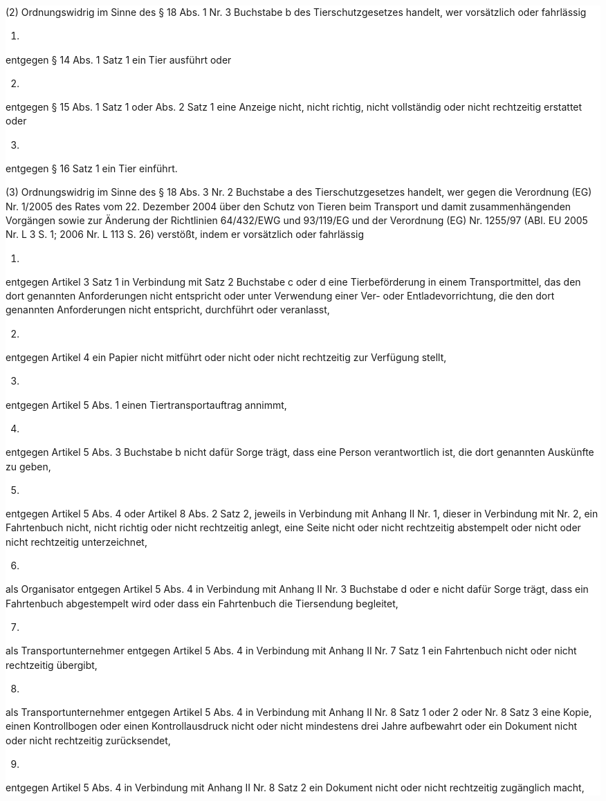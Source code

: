 (2) Ordnungswidrig im Sinne des § 18 Abs. 1 Nr. 3 Buchstabe b des Tierschutzgesetzes handelt, wer vorsätzlich oder fahrlässig

1.  
entgegen § 14 Abs. 1 Satz 1 ein Tier ausführt oder

2.  
entgegen § 15 Abs. 1 Satz 1 oder Abs. 2 Satz 1 eine Anzeige nicht, nicht richtig, nicht vollständig oder nicht rechtzeitig erstattet oder

3.  
entgegen § 16 Satz 1 ein Tier einführt.

(3) Ordnungswidrig im Sinne des § 18 Abs. 3 Nr. 2 Buchstabe a des Tierschutzgesetzes handelt, wer gegen die Verordnung (EG) Nr. 1/2005 des Rates vom 22. Dezember 2004 über den Schutz von Tieren beim Transport und damit zusammenhängenden Vorgängen sowie zur Änderung der Richtlinien 64/432/EWG und 93/119/EG und der Verordnung (EG) Nr. 1255/97 (ABl. EU 2005 Nr. L 3 S. 1; 2006 Nr. L 113 S. 26) verstößt, indem er vorsätzlich oder fahrlässig

1.  
entgegen Artikel 3 Satz 1 in Verbindung mit Satz 2 Buchstabe c oder d eine Tierbeförderung in einem Transportmittel, das den dort genannten Anforderungen nicht entspricht oder unter Verwendung einer Ver- oder Entladevorrichtung, die den dort genannten Anforderungen nicht entspricht, durchführt oder veranlasst,

2.  
entgegen Artikel 4 ein Papier nicht mitführt oder nicht oder nicht rechtzeitig zur Verfügung stellt,

3.  
entgegen Artikel 5 Abs. 1 einen Tiertransportauftrag annimmt,

4.  
entgegen Artikel 5 Abs. 3 Buchstabe b nicht dafür Sorge trägt, dass eine Person verantwortlich ist, die dort genannten Auskünfte zu geben,

5.  
entgegen Artikel 5 Abs. 4 oder Artikel 8 Abs. 2 Satz 2, jeweils in Verbindung mit Anhang II Nr. 1, dieser in Verbindung mit Nr. 2, ein Fahrtenbuch nicht, nicht richtig oder nicht rechtzeitig anlegt, eine Seite nicht oder nicht rechtzeitig abstempelt oder nicht oder nicht rechtzeitig unterzeichnet,

6.  
als Organisator entgegen Artikel 5 Abs. 4 in Verbindung mit Anhang II Nr. 3 Buchstabe d oder e nicht dafür Sorge trägt, dass ein Fahrtenbuch abgestempelt wird oder dass ein Fahrtenbuch die Tiersendung begleitet,

7.  
als Transportunternehmer entgegen Artikel 5 Abs. 4 in Verbindung mit Anhang II Nr. 7 Satz 1 ein Fahrtenbuch nicht oder nicht rechtzeitig übergibt,

8.  
als Transportunternehmer entgegen Artikel 5 Abs. 4 in Verbindung mit Anhang II Nr. 8 Satz 1 oder 2 oder Nr. 8 Satz 3 eine Kopie, einen Kontrollbogen oder einen Kontrollausdruck nicht oder nicht mindestens drei Jahre aufbewahrt oder ein Dokument nicht oder nicht rechtzeitig zurücksendet,

9.  
entgegen Artikel 5 Abs. 4 in Verbindung mit Anhang II Nr. 8 Satz 2 ein Dokument nicht oder nicht rechtzeitig zugänglich macht,
